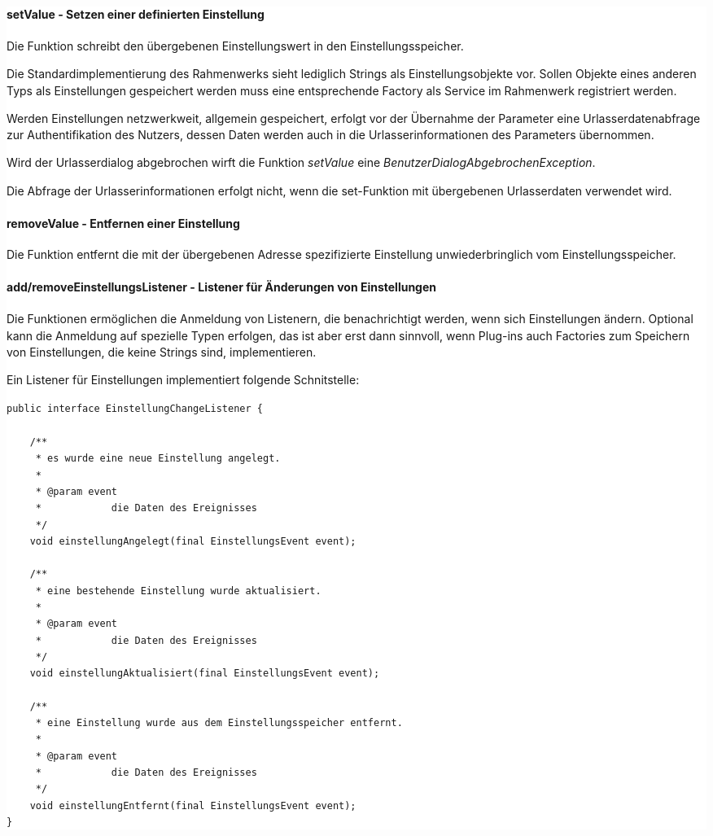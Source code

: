 #### setValue - Setzen einer definierten Einstellung

Die Funktion schreibt den übergebenen Einstellungswert in den Einstellungsspeicher.

Die Standardimplementierung des Rahmenwerks sieht lediglich Strings als Einstellungsobjekte vor.
Sollen Objekte eines anderen Typs als Einstellungen gespeichert werden muss eine entsprechende Factory als Service im Rahmenwerk registriert werden.

Werden Einstellungen netzwerkweit, allgemein gespeichert, erfolgt vor der Übernahme der Parameter
eine Urlasserdatenabfrage zur Authentifikation des Nutzers, dessen Daten werden auch in die 
Urlasserinformationen des Parameters übernommen.

Wird der Urlasserdialog abgebrochen wirft die Funktion *setValue* eine *BenutzerDialogAbgebrochenException*.

Die Abfrage der Urlasserinformationen erfolgt nicht, wenn die set-Funktion mit übergebenen Urlasserdaten
verwendet wird.

#### removeValue - Entfernen einer Einstellung

Die Funktion entfernt die mit der übergebenen Adresse spezifizierte Einstellung unwiederbringlich vom Einstellungsspeicher. 

#### add/removeEinstellungsListener - Listener für Änderungen von Einstellungen

Die Funktionen ermöglichen die Anmeldung von Listenern, die benachrichtigt werden, wenn sich Einstellungen ändern.
Optional kann die Anmeldung auf spezielle Typen erfolgen, das ist aber erst dann sinnvoll, wenn Plug-ins auch 
Factories zum Speichern von Einstellungen, die keine Strings sind, implementieren.

Ein Listener für Einstellungen implementiert folgende Schnitstelle: 

```
public interface EinstellungChangeListener {

    /**
     * es wurde eine neue Einstellung angelegt.
     * 
     * @param event
     *            die Daten des Ereignisses
     */
    void einstellungAngelegt(final EinstellungsEvent event);
    
    /**
     * eine bestehende Einstellung wurde aktualisiert.
     * 
     * @param event
     *            die Daten des Ereignisses
     */
    void einstellungAktualisiert(final EinstellungsEvent event);

    /**
     * eine Einstellung wurde aus dem Einstellungsspeicher entfernt.
     * 
     * @param event
     *            die Daten des Ereignisses
     */
    void einstellungEntfernt(final EinstellungsEvent event);
}
```

